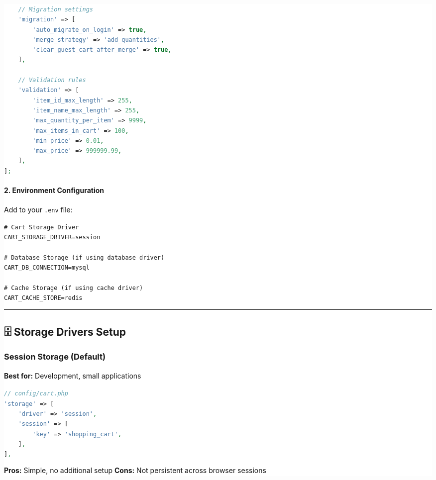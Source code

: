 ```php
    // Migration settings
    'migration' => [
        'auto_migrate_on_login' => true,
        'merge_strategy' => 'add_quantities',
        'clear_guest_cart_after_merge' => true,
    ],
    
    // Validation rules
    'validation' => [
        'item_id_max_length' => 255,
        'item_name_max_length' => 255,
        'max_quantity_per_item' => 9999,
        'max_items_in_cart' => 100,
        'min_price' => 0.01,
        'max_price' => 999999.99,
    ],
];
```

#### 2. Environment Configuration

Add to your `.env` file:

```env
# Cart Storage Driver
CART_STORAGE_DRIVER=session

# Database Storage (if using database driver)
CART_DB_CONNECTION=mysql

# Cache Storage (if using cache driver) 
CART_CACHE_STORE=redis
```

---

## 🗄️ Storage Drivers Setup

### Session Storage (Default)

**Best for:** Development, small applications

```php
// config/cart.php
'storage' => [
    'driver' => 'session',
    'session' => [
        'key' => 'shopping_cart',
    ],
],
```

**Pros:** Simple, no additional setup
**Cons:** Not persistent across browser sessions
